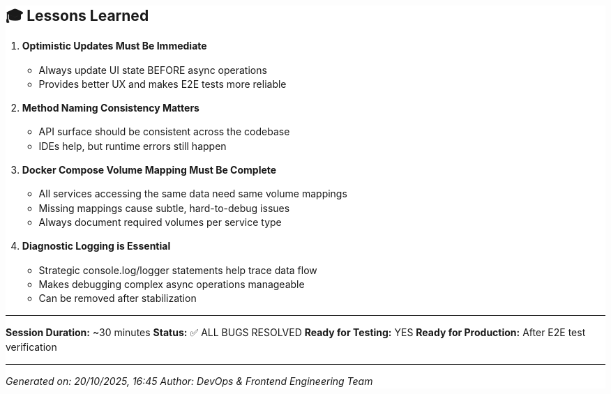 
## 🎓 Lessons Learned

1. **Optimistic Updates Must Be Immediate**
   - Always update UI state BEFORE async operations
   - Provides better UX and makes E2E tests more reliable

2. **Method Naming Consistency Matters**
   - API surface should be consistent across the codebase
   - IDEs help, but runtime errors still happen

3. **Docker Compose Volume Mapping Must Be Complete**
   - All services accessing the same data need same volume mappings
   - Missing mappings cause subtle, hard-to-debug issues
   - Always document required volumes per service type

4. **Diagnostic Logging is Essential**
   - Strategic console.log/logger statements help trace data flow
   - Makes debugging complex async operations manageable
   - Can be removed after stabilization

---

**Session Duration:** ~30 minutes
**Status:** ✅ ALL BUGS RESOLVED
**Ready for Testing:** YES
**Ready for Production:** After E2E test verification

---

*Generated on: 20/10/2025, 16:45*
*Author: DevOps & Frontend Engineering Team*
